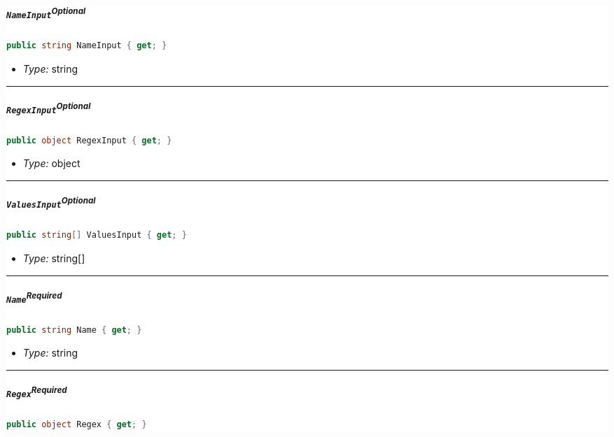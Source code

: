 
##### `NameInput`<sup>Optional</sup> <a name="NameInput" id="rhizo-co-terraform-provider-oci.dataOciOspGatewayInvoices.DataOciOspGatewayInvoicesFilterOutputReference.property.nameInput"></a>

```csharp
public string NameInput { get; }
```

- *Type:* string

---

##### `RegexInput`<sup>Optional</sup> <a name="RegexInput" id="rhizo-co-terraform-provider-oci.dataOciOspGatewayInvoices.DataOciOspGatewayInvoicesFilterOutputReference.property.regexInput"></a>

```csharp
public object RegexInput { get; }
```

- *Type:* object

---

##### `ValuesInput`<sup>Optional</sup> <a name="ValuesInput" id="rhizo-co-terraform-provider-oci.dataOciOspGatewayInvoices.DataOciOspGatewayInvoicesFilterOutputReference.property.valuesInput"></a>

```csharp
public string[] ValuesInput { get; }
```

- *Type:* string[]

---

##### `Name`<sup>Required</sup> <a name="Name" id="rhizo-co-terraform-provider-oci.dataOciOspGatewayInvoices.DataOciOspGatewayInvoicesFilterOutputReference.property.name"></a>

```csharp
public string Name { get; }
```

- *Type:* string

---

##### `Regex`<sup>Required</sup> <a name="Regex" id="rhizo-co-terraform-provider-oci.dataOciOspGatewayInvoices.DataOciOspGatewayInvoicesFilterOutputReference.property.regex"></a>

```csharp
public object Regex { get; }
```
